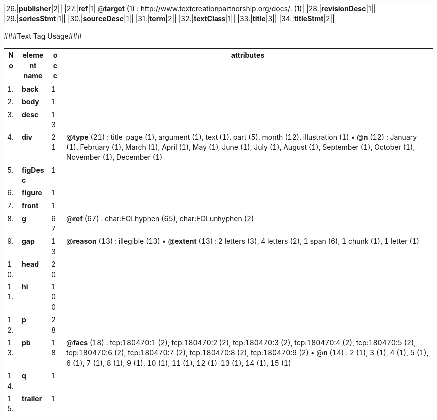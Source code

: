 |26.|__publisher__|2||
|27.|__ref__|1| @__target__ (1) : http://www.textcreationpartnership.org/docs/. (1)|
|28.|__revisionDesc__|1||
|29.|__seriesStmt__|1||
|30.|__sourceDesc__|1||
|31.|__term__|2||
|32.|__textClass__|1||
|33.|__title__|3||
|34.|__titleStmt__|2||


###Text Tag Usage###

|No|element name|occ|attributes|
|---|---|---|---|
|1.|__back__|1||
|2.|__body__|1||
|3.|__desc__|13||
|4.|__div__|21| @__type__ (21) : title_page (1), argument (1), text (1), part (5), month (12), illustration (1)  •  @__n__ (12) : January (1), February (1), March (1), April (1), May (1), June (1), July (1), August (1), September (1), October (1), November (1), December (1)|
|5.|__figDesc__|1||
|6.|__figure__|1||
|7.|__front__|1||
|8.|__g__|67| @__ref__ (67) : char:EOLhyphen (65), char:EOLunhyphen (2)|
|9.|__gap__|13| @__reason__ (13) : illegible (13)  •  @__extent__ (13) : 2 letters (3), 4 letters (2), 1 span (6), 1 chunk (1), 1 letter (1)|
|10.|__head__|20||
|11.|__hi__|100||
|12.|__p__|28||
|13.|__pb__|18| @__facs__ (18) : tcp:180470:1 (2), tcp:180470:2 (2), tcp:180470:3 (2), tcp:180470:4 (2), tcp:180470:5 (2), tcp:180470:6 (2), tcp:180470:7 (2), tcp:180470:8 (2), tcp:180470:9 (2)  •  @__n__ (14) : 2 (1), 3 (1), 4 (1), 5 (1), 6 (1), 7 (1), 8 (1), 9 (1), 10 (1), 11 (1), 12 (1), 13 (1), 14 (1), 15 (1)|
|14.|__q__|1||
|15.|__trailer__|1||
